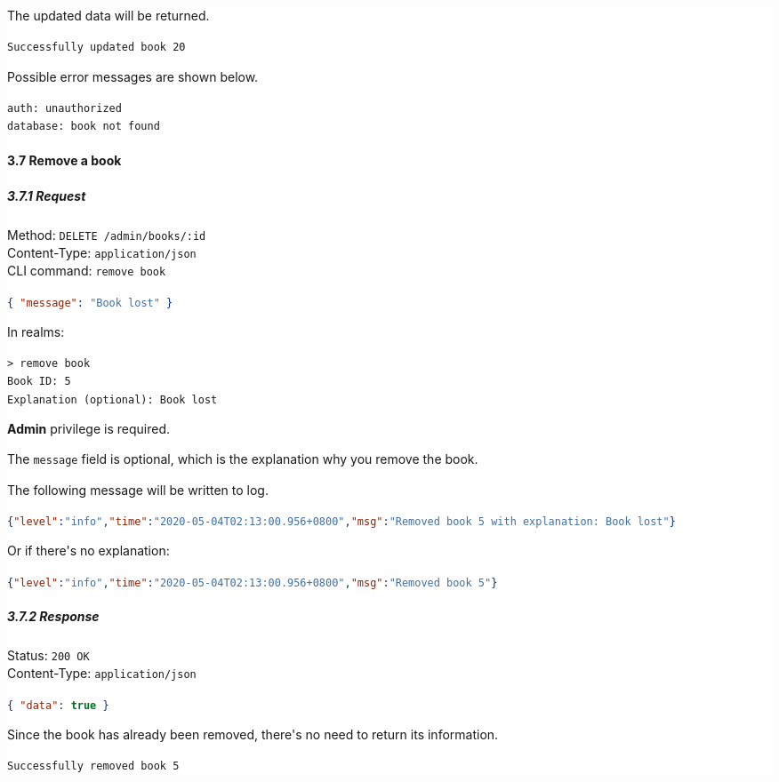 The updated data will be returned.

```text
Successfully updated book 20
```

Possible error messages are shown below.

```text
auth: unauthorized
database: book not found
```

#### 3.7 Remove a book

##### 3.7.1 Request

Method: `DELETE /admin/books/:id`  
Content-Type: `application/json`  
CLI command: `remove book`

```json
{ "message": "Book lost" }
```

In realms:

```text
> remove book
Book ID: 5
Explanation (optional): Book lost
```

**Admin** privilege is required.

The `message` field is optional, which is the explanation why you remove the book.

The following message will be written to log.

```json
{"level":"info","time":"2020-05-04T02:13:00.956+0800","msg":"Removed book 5 with explanation: Book lost"}
```

Or if there's no explanation:

```json
{"level":"info","time":"2020-05-04T02:13:00.956+0800","msg":"Removed book 5"}
```

##### 3.7.2 Response

Status: `200 OK`  
Content-Type: `application/json`

```json
{ "data": true }
```

Since the book has already been removed, there's no need to return its information.

```text
Successfully removed book 5
```
